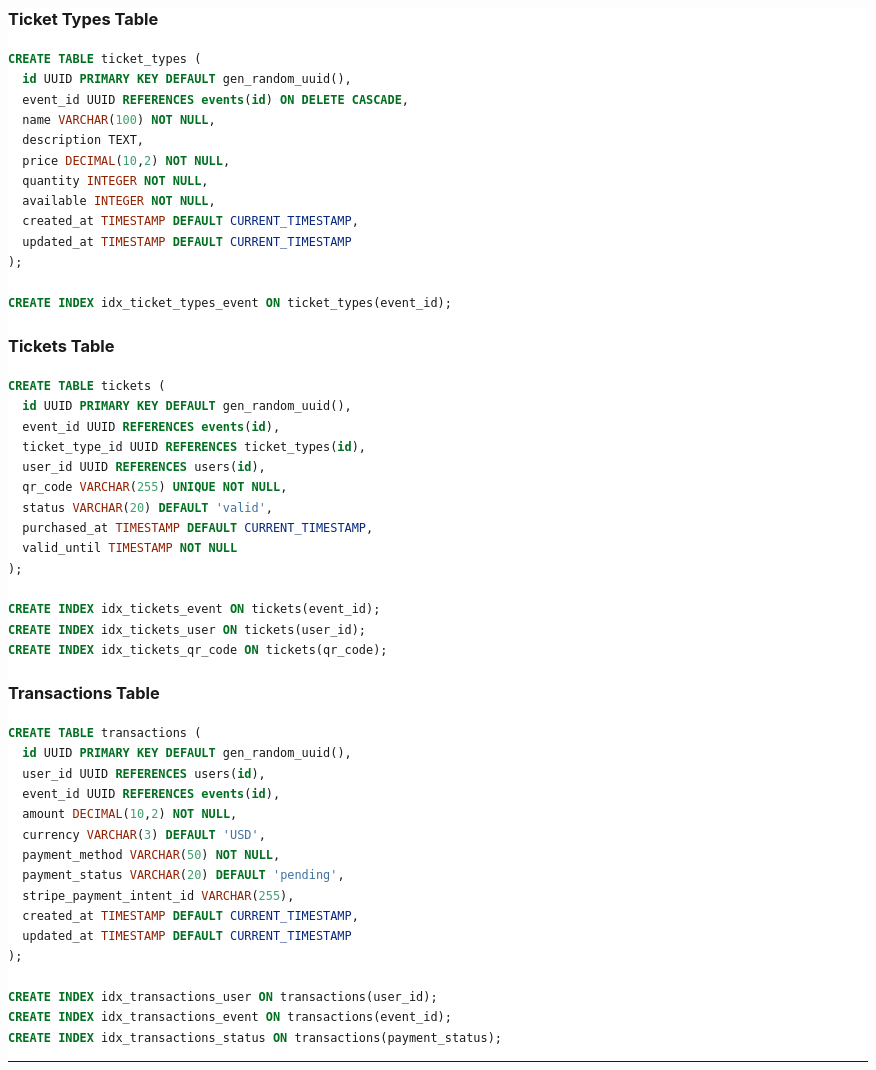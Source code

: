 ### Ticket Types Table
```sql
CREATE TABLE ticket_types (
  id UUID PRIMARY KEY DEFAULT gen_random_uuid(),
  event_id UUID REFERENCES events(id) ON DELETE CASCADE,
  name VARCHAR(100) NOT NULL,
  description TEXT,
  price DECIMAL(10,2) NOT NULL,
  quantity INTEGER NOT NULL,
  available INTEGER NOT NULL,
  created_at TIMESTAMP DEFAULT CURRENT_TIMESTAMP,
  updated_at TIMESTAMP DEFAULT CURRENT_TIMESTAMP
);

CREATE INDEX idx_ticket_types_event ON ticket_types(event_id);
```

### Tickets Table
```sql
CREATE TABLE tickets (
  id UUID PRIMARY KEY DEFAULT gen_random_uuid(),
  event_id UUID REFERENCES events(id),
  ticket_type_id UUID REFERENCES ticket_types(id),
  user_id UUID REFERENCES users(id),
  qr_code VARCHAR(255) UNIQUE NOT NULL,
  status VARCHAR(20) DEFAULT 'valid',
  purchased_at TIMESTAMP DEFAULT CURRENT_TIMESTAMP,
  valid_until TIMESTAMP NOT NULL
);

CREATE INDEX idx_tickets_event ON tickets(event_id);
CREATE INDEX idx_tickets_user ON tickets(user_id);
CREATE INDEX idx_tickets_qr_code ON tickets(qr_code);
```

### Transactions Table
```sql
CREATE TABLE transactions (
  id UUID PRIMARY KEY DEFAULT gen_random_uuid(),
  user_id UUID REFERENCES users(id),
  event_id UUID REFERENCES events(id),
  amount DECIMAL(10,2) NOT NULL,
  currency VARCHAR(3) DEFAULT 'USD',
  payment_method VARCHAR(50) NOT NULL,
  payment_status VARCHAR(20) DEFAULT 'pending',
  stripe_payment_intent_id VARCHAR(255),
  created_at TIMESTAMP DEFAULT CURRENT_TIMESTAMP,
  updated_at TIMESTAMP DEFAULT CURRENT_TIMESTAMP
);

CREATE INDEX idx_transactions_user ON transactions(user_id);
CREATE INDEX idx_transactions_event ON transactions(event_id);
CREATE INDEX idx_transactions_status ON transactions(payment_status);
```

---